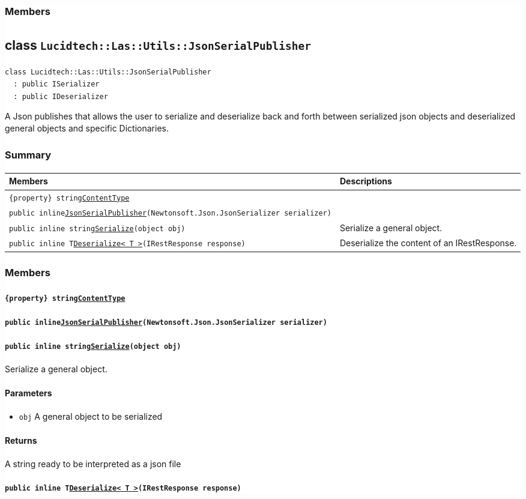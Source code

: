 ### Members

## class `Lucidtech::Las::Utils::JsonSerialPublisher`

```text
class Lucidtech::Las::Utils::JsonSerialPublisher
  : public ISerializer
  : public IDeserializer
```

A Json publishes that allows the user to serialize and deserialize back and forth between serialized json objects and deserialized general objects and specific Dictionaries.

### Summary

| Members | Descriptions |
| :--- | :--- |
| `{property} string`[`ContentType`](4.7.md#classLucidtech_1_1Las_1_1Utils_1_1JsonSerialPublisher_1a4bccd73b0ef7355d9e4013c4dc69ed0e) |  |
| `public inline`[`JsonSerialPublisher`](4.7.md#classLucidtech_1_1Las_1_1Utils_1_1JsonSerialPublisher_1a4c11e94dba401f14ed1d3315ca17be59)`(Newtonsoft.Json.JsonSerializer serializer)` |  |
| `public inline string`[`Serialize`](4.7.md#classLucidtech_1_1Las_1_1Utils_1_1JsonSerialPublisher_1aabb184cf8d6e6511e7b2a5e34fe259af)`(object obj)` | Serialize a general object. |
| `public inline T`[`Deserialize< T >`](4.7.md#classLucidtech_1_1Las_1_1Utils_1_1JsonSerialPublisher_1a4d40df27e6e8fe372ef4b3a0f14fe85a)`(IRestResponse response)` | Deserialize the content of an IRestResponse. |

### Members

#### `{property} string`[`ContentType`](4.7.md#classLucidtech_1_1Las_1_1Utils_1_1JsonSerialPublisher_1a4bccd73b0ef7355d9e4013c4dc69ed0e)

#### `public inline`[`JsonSerialPublisher`](4.7.md#classLucidtech_1_1Las_1_1Utils_1_1JsonSerialPublisher_1a4c11e94dba401f14ed1d3315ca17be59)`(Newtonsoft.Json.JsonSerializer serializer)`

#### `public inline string`[`Serialize`](4.7.md#classLucidtech_1_1Las_1_1Utils_1_1JsonSerialPublisher_1aabb184cf8d6e6511e7b2a5e34fe259af)`(object obj)`

Serialize a general object.

#### Parameters

* `obj` A general object to be serialized 

#### Returns

A string ready to be interpreted as a json file

#### `public inline T`[`Deserialize< T >`](4.7.md#classLucidtech_1_1Las_1_1Utils_1_1JsonSerialPublisher_1a4d40df27e6e8fe372ef4b3a0f14fe85a)`(IRestResponse response)`
